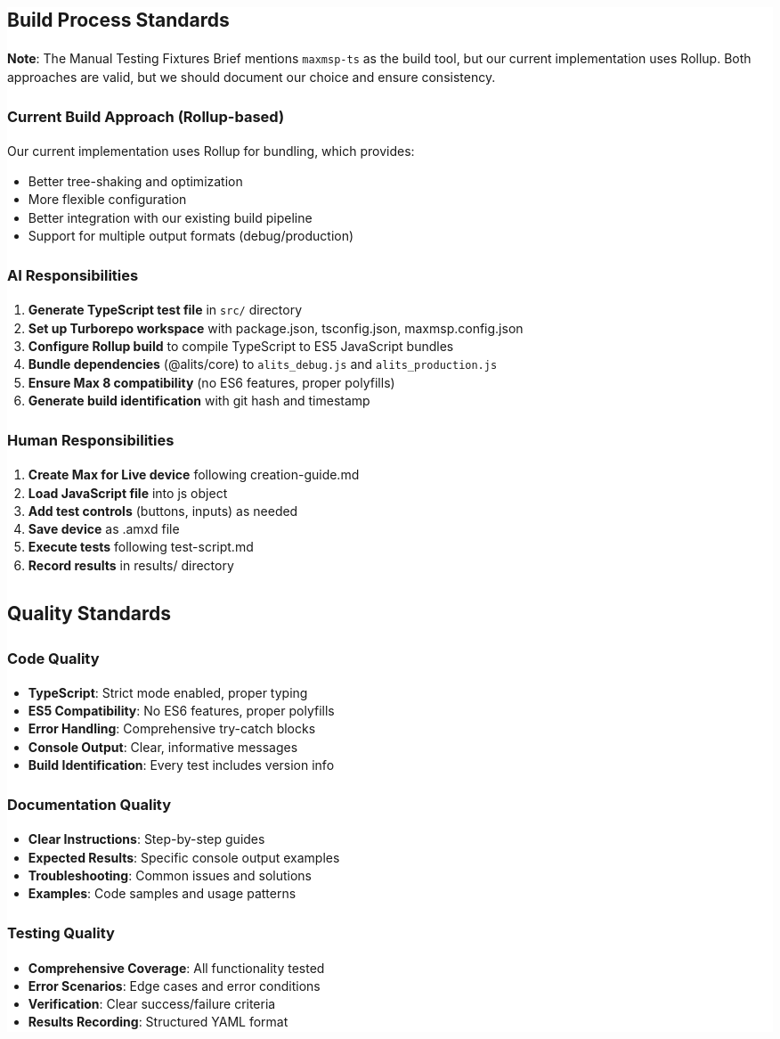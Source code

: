 ## Build Process Standards

**Note**: The Manual Testing Fixtures Brief mentions `maxmsp-ts` as the build tool, but our current implementation uses Rollup. Both approaches are valid, but we should document our choice and ensure consistency.

### Current Build Approach (Rollup-based)
Our current implementation uses Rollup for bundling, which provides:
- Better tree-shaking and optimization
- More flexible configuration
- Better integration with our existing build pipeline
- Support for multiple output formats (debug/production)

### AI Responsibilities
1. **Generate TypeScript test file** in `src/` directory
2. **Set up Turborepo workspace** with package.json, tsconfig.json, maxmsp.config.json
3. **Configure Rollup build** to compile TypeScript to ES5 JavaScript bundles
4. **Bundle dependencies** (@alits/core) to `alits_debug.js` and `alits_production.js`
5. **Ensure Max 8 compatibility** (no ES6 features, proper polyfills)
6. **Generate build identification** with git hash and timestamp

### Human Responsibilities
1. **Create Max for Live device** following creation-guide.md
2. **Load JavaScript file** into js object
3. **Add test controls** (buttons, inputs) as needed
4. **Save device** as .amxd file
5. **Execute tests** following test-script.md
6. **Record results** in results/ directory

## Quality Standards

### Code Quality
- **TypeScript**: Strict mode enabled, proper typing
- **ES5 Compatibility**: No ES6 features, proper polyfills
- **Error Handling**: Comprehensive try-catch blocks
- **Console Output**: Clear, informative messages
- **Build Identification**: Every test includes version info

### Documentation Quality
- **Clear Instructions**: Step-by-step guides
- **Expected Results**: Specific console output examples
- **Troubleshooting**: Common issues and solutions
- **Examples**: Code samples and usage patterns

### Testing Quality
- **Comprehensive Coverage**: All functionality tested
- **Error Scenarios**: Edge cases and error conditions
- **Verification**: Clear success/failure criteria
- **Results Recording**: Structured YAML format
